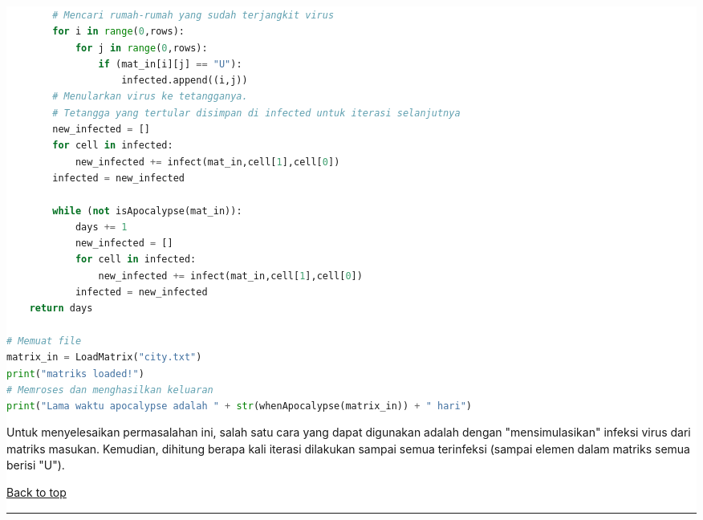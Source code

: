 ```python
        # Mencari rumah-rumah yang sudah terjangkit virus
        for i in range(0,rows):
            for j in range(0,rows):
                if (mat_in[i][j] == "U"):
                    infected.append((i,j))
        # Menularkan virus ke tetangganya.
        # Tetangga yang tertular disimpan di infected untuk iterasi selanjutnya
        new_infected = []
        for cell in infected:
            new_infected += infect(mat_in,cell[1],cell[0])
        infected = new_infected

        while (not isApocalypse(mat_in)):
            days += 1
            new_infected = []
            for cell in infected:
                new_infected += infect(mat_in,cell[1],cell[0])
            infected = new_infected
    return days

# Memuat file
matrix_in = LoadMatrix("city.txt")
print("matriks loaded!")
# Memroses dan menghasilkan keluaran
print("Lama waktu apocalypse adalah " + str(whenApocalypse(matrix_in)) + " hari")
```
Untuk menyelesaikan permasalahan ini, salah satu cara yang dapat digunakan adalah dengan "mensimulasikan" infeksi virus dari matriks masukan. Kemudian, dihitung berapa kali iterasi dilakukan sampai semua terinfeksi (sampai elemen dalam matriks semua berisi "U").

[Back to top](#--seleksi-1-asisten-labpro-2018)

----------------------------
